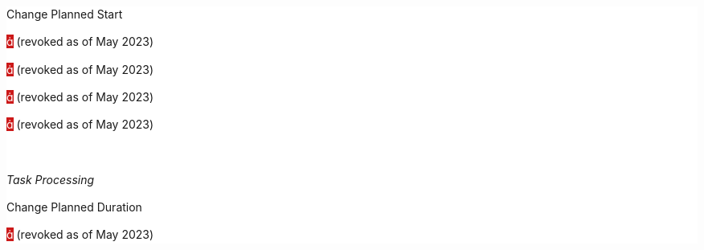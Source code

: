 Change Planned Start



</td>
<td valign="top">

<span style="color:#ffffff;"><span style="background-color:#cc1919;"><span class="SAP-icons"></span></span></span> \(revoked as of May 2023\)



</td>
<td valign="top">

<span style="color:#ffffff;"><span style="background-color:#cc1919;"><span class="SAP-icons"></span></span></span> \(revoked as of May 2023\)



</td>
<td valign="top">

<span style="color:#ffffff;"><span style="background-color:#cc1919;"><span class="SAP-icons"></span></span></span> \(revoked as of May 2023\)



</td>
<td valign="top">

<span style="color:#ffffff;"><span style="background-color:#cc1919;"><span class="SAP-icons"></span></span></span> \(revoked as of May 2023\)



</td>
<td valign="top">

 



</td>
</tr>
<tr>
<td valign="top">

*Task Processing*



</td>
<td valign="top">

Change Planned Duration



</td>
<td valign="top">

<span style="color:#ffffff;"><span style="background-color:#cc1919;"><span class="SAP-icons"></span></span></span> \(revoked as of May 2023\)


